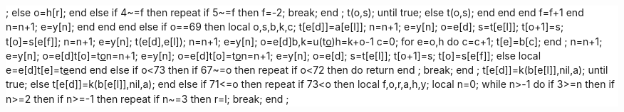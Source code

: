 ;
else o=h[r];
end
 else if 4~=f then repeat if 5~=f then f=-2;
break;
end
;
t(o,s);
until true;
else t(o,s);
end
 end
 end
 f=f+1 end
 n=n+1;
e=y[n];
end
 end
 end
 else if o==69 then local o,s,b,k,c;
t[e[d]]=a[e[l]];
n=n+1;
e=y[n];
o=e[d];
s=t[e[l]];
t[o+1]=s;
t[o]=s[e[f]];
n=n+1;
e=y[n];
t(e[d],e[l]);
n=n+1;
e=y[n];
o=e[d]b,k=u(t[o](r(t,o+1,e[l])))h=k+o-1 c=0;
for e=o,h do c=c+1;
t[e]=b[c];
end
;
n=n+1;
e=y[n];
o=e[d]t[o]=t[o](r(t,o+1,h))n=n+1;
e=y[n];
o=e[d]t[o]=t[o]()n=n+1;
e=y[n];
o=e[d];
s=t[e[l]];
t[o+1]=s;
t[o]=s[e[f]];
else local e=e[d]t[e]=t[e](r(t,e+1,h))end
 end
 else if o<73 then if 67~=o then repeat if o<72 then do return end
;
break;
end
;
t[e[d]]=k(b[e[l]],nil,a);
until true;
else t[e[d]]=k(b[e[l]],nil,a);
end
 else if 71<=o then repeat if 73<o then local f,o,r,a,h,y;
local n=0;
while n>-1 do if 3>=n then if n>=2 then if n>=-1 then repeat if n~=3 then r=l;
break;
end
;